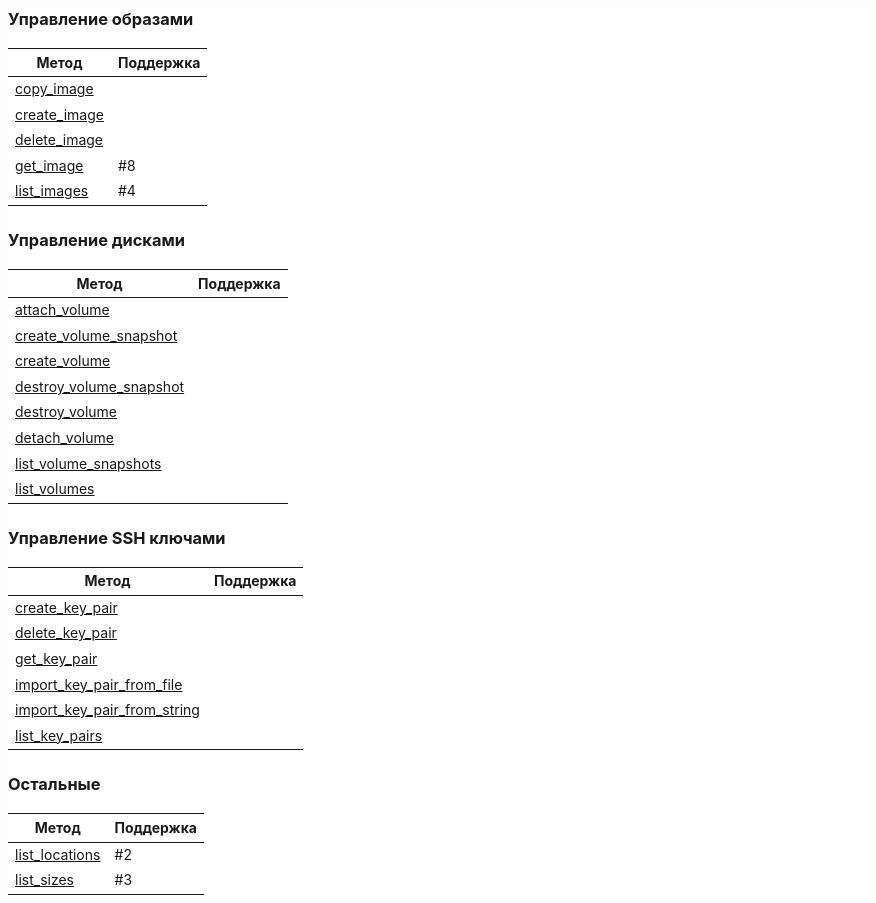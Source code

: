 ### Управление образами

| Метод                                                                                                                    | Поддержка |
| ------------------------------------------------------------------------------------------------------------------------ | --------- |
| [copy_image](https://libcloud.readthedocs.io/en/stable/compute/api.html#libcloud.compute.base.NodeDriver.copy_image)     |           |
| [create_image](https://libcloud.readthedocs.io/en/stable/compute/api.html#libcloud.compute.base.NodeDriver.create_image) |           |
| [delete_image](https://libcloud.readthedocs.io/en/stable/compute/api.html#libcloud.compute.base.NodeDriver.delete_image) |           |
| [get_image](https://libcloud.readthedocs.io/en/stable/compute/api.html#libcloud.compute.base.NodeDriver.get_image)       | #8        |
| [list_images](https://libcloud.readthedocs.io/en/stable/compute/api.html#libcloud.compute.base.NodeDriver.list_images)   | #4        |

### Управление дисками

| Метод                                                                                                                                          | Поддержка |
| ---------------------------------------------------------------------------------------------------------------------------------------------- | --------- |
| [attach_volume](https://libcloud.readthedocs.io/en/stable/compute/api.html#libcloud.compute.base.NodeDriver.attach_volume)                     |           |
| [create_volume_snapshot](https://libcloud.readthedocs.io/en/stable/compute/api.html#libcloud.compute.base.NodeDriver.create_volume_snapshot)   |           |
| [create_volume](https://libcloud.readthedocs.io/en/stable/compute/api.html#libcloud.compute.base.NodeDriver.create_volume)                     |           |
| [destroy_volume_snapshot](https://libcloud.readthedocs.io/en/stable/compute/api.html#libcloud.compute.base.NodeDriver.destroy_volume_snapshot) |           |
| [destroy_volume](https://libcloud.readthedocs.io/en/stable/compute/api.html#libcloud.compute.base.NodeDriver.destroy_volume)                   |           |
| [detach_volume](https://libcloud.readthedocs.io/en/stable/compute/api.html#libcloud.compute.base.NodeDriver.detach_volume)                     |           |
| [list_volume_snapshots](https://libcloud.readthedocs.io/en/stable/compute/api.html#libcloud.compute.base.NodeDriver.list_volume_snapshots)     |           |
| [list_volumes](https://libcloud.readthedocs.io/en/stable/compute/api.html#libcloud.compute.base.NodeDriver.list_volumes)                       |           |

### Управление SSH ключами

| Метод                                                                                                                                                  | Поддержка |
| ------------------------------------------------------------------------------------------------------------------------------------------------------ | --------- |
| [create_key_pair](https://libcloud.readthedocs.io/en/stable/compute/api.html#libcloud.compute.base.NodeDriver.create_key_pair)                         |           |
| [delete_key_pair](https://libcloud.readthedocs.io/en/stable/compute/api.html#libcloud.compute.base.NodeDriver.delete_key_pair)                         |           |
| [get_key_pair](https://libcloud.readthedocs.io/en/stable/compute/api.html#libcloud.compute.base.NodeDriver.get_key_pair)                               |           |
| [import_key_pair_from_file](https://libcloud.readthedocs.io/en/stable/compute/api.html#libcloud.compute.base.NodeDriver.import_key_pair_from_file)     |           |
| [import_key_pair_from_string](https://libcloud.readthedocs.io/en/stable/compute/api.html#libcloud.compute.base.NodeDriver.import_key_pair_from_string) |           |
| [list_key_pairs](https://libcloud.readthedocs.io/en/stable/compute/api.html#libcloud.compute.base.NodeDriver.list_key_pairs)                           |           |

### Остальные

| Метод                                                                                                                        | Поддержка |
| ---------------------------------------------------------------------------------------------------------------------------- | --------- |
| [list_locations](https://libcloud.readthedocs.io/en/stable/compute/api.html#libcloud.compute.base.NodeDriver.list_locations) | #2        |
| [list_sizes](https://libcloud.readthedocs.io/en/stable/compute/api.html#libcloud.compute.base.NodeDriver.list_sizes)         | #3        |
